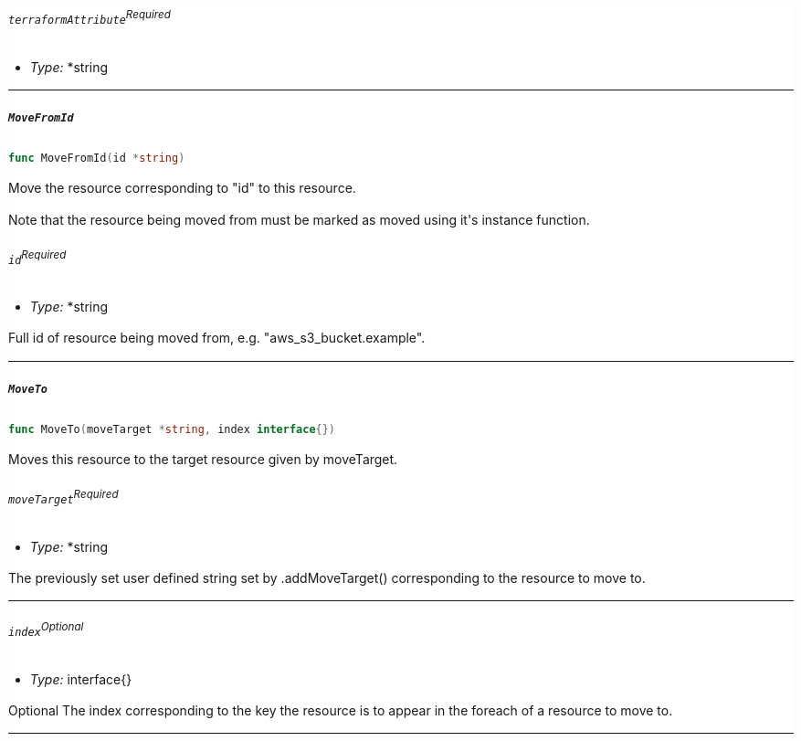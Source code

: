 ###### `terraformAttribute`<sup>Required</sup> <a name="terraformAttribute" id="@cdktf/provider-ionoscloud.kafkaClusterTopic.KafkaClusterTopic.interpolationForAttribute.parameter.terraformAttribute"></a>

- *Type:* *string

---

##### `MoveFromId` <a name="MoveFromId" id="@cdktf/provider-ionoscloud.kafkaClusterTopic.KafkaClusterTopic.moveFromId"></a>

```go
func MoveFromId(id *string)
```

Move the resource corresponding to "id" to this resource.

Note that the resource being moved from must be marked as moved using it's instance function.

###### `id`<sup>Required</sup> <a name="id" id="@cdktf/provider-ionoscloud.kafkaClusterTopic.KafkaClusterTopic.moveFromId.parameter.id"></a>

- *Type:* *string

Full id of resource being moved from, e.g. "aws_s3_bucket.example".

---

##### `MoveTo` <a name="MoveTo" id="@cdktf/provider-ionoscloud.kafkaClusterTopic.KafkaClusterTopic.moveTo"></a>

```go
func MoveTo(moveTarget *string, index interface{})
```

Moves this resource to the target resource given by moveTarget.

###### `moveTarget`<sup>Required</sup> <a name="moveTarget" id="@cdktf/provider-ionoscloud.kafkaClusterTopic.KafkaClusterTopic.moveTo.parameter.moveTarget"></a>

- *Type:* *string

The previously set user defined string set by .addMoveTarget() corresponding to the resource to move to.

---

###### `index`<sup>Optional</sup> <a name="index" id="@cdktf/provider-ionoscloud.kafkaClusterTopic.KafkaClusterTopic.moveTo.parameter.index"></a>

- *Type:* interface{}

Optional The index corresponding to the key the resource is to appear in the foreach of a resource to move to.

---